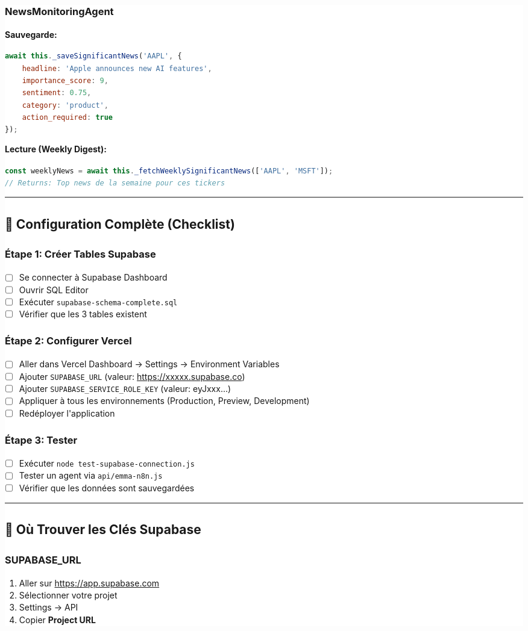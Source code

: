 
### NewsMonitoringAgent

**Sauvegarde:**
```javascript
await this._saveSignificantNews('AAPL', {
    headline: 'Apple announces new AI features',
    importance_score: 9,
    sentiment: 0.75,
    category: 'product',
    action_required: true
});
```

**Lecture (Weekly Digest):**
```javascript
const weeklyNews = await this._fetchWeeklySignificantNews(['AAPL', 'MSFT']);
// Returns: Top news de la semaine pour ces tickers
```

---

## 🔧 Configuration Complète (Checklist)

### Étape 1: Créer Tables Supabase
- [ ] Se connecter à Supabase Dashboard
- [ ] Ouvrir SQL Editor
- [ ] Exécuter `supabase-schema-complete.sql`
- [ ] Vérifier que les 3 tables existent

### Étape 2: Configurer Vercel
- [ ] Aller dans Vercel Dashboard → Settings → Environment Variables
- [ ] Ajouter `SUPABASE_URL` (valeur: https://xxxxx.supabase.co)
- [ ] Ajouter `SUPABASE_SERVICE_ROLE_KEY` (valeur: eyJxxx...)
- [ ] Appliquer à tous les environnements (Production, Preview, Development)
- [ ] Redéployer l'application

### Étape 3: Tester
- [ ] Exécuter `node test-supabase-connection.js`
- [ ] Tester un agent via `api/emma-n8n.js`
- [ ] Vérifier que les données sont sauvegardées

---

## 📖 Où Trouver les Clés Supabase

### SUPABASE_URL
1. Aller sur https://app.supabase.com
2. Sélectionner votre projet
3. Settings → API
4. Copier **Project URL**
